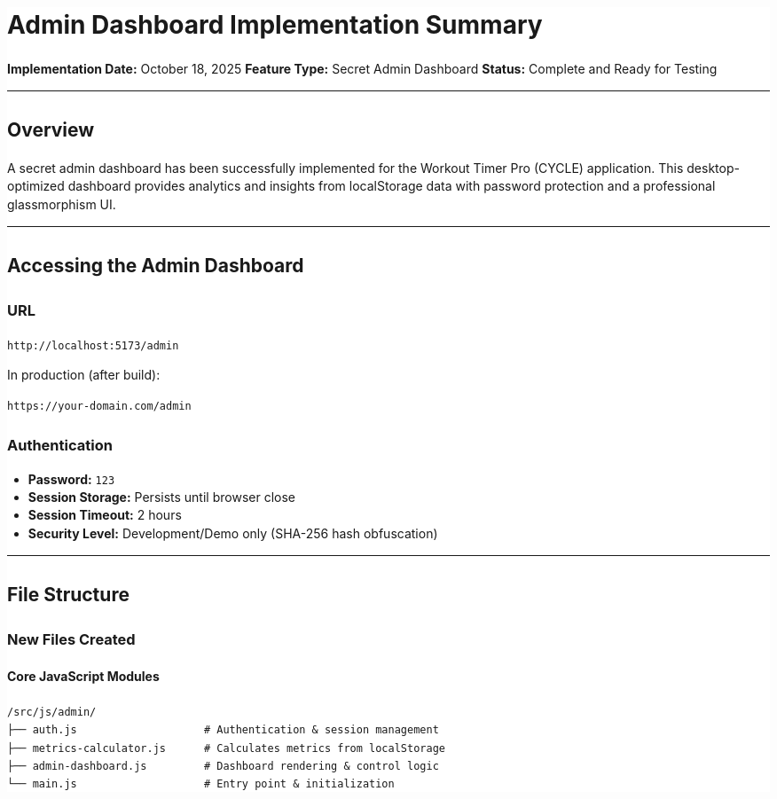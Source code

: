 # Admin Dashboard Implementation Summary

**Implementation Date:** October 18, 2025
**Feature Type:** Secret Admin Dashboard
**Status:** Complete and Ready for Testing

---

## Overview

A secret admin dashboard has been successfully implemented for the Workout Timer Pro (CYCLE) application. This
desktop-optimized dashboard provides analytics and insights from localStorage data with password protection and a
professional glassmorphism UI.

---

## Accessing the Admin Dashboard

### URL

```
http://localhost:5173/admin
```

In production (after build):

```
https://your-domain.com/admin
```

### Authentication

- **Password:** `123`
- **Session Storage:** Persists until browser close
- **Session Timeout:** 2 hours
- **Security Level:** Development/Demo only (SHA-256 hash obfuscation)

---

## File Structure

### New Files Created

#### Core JavaScript Modules

```
/src/js/admin/
├── auth.js                    # Authentication & session management
├── metrics-calculator.js      # Calculates metrics from localStorage
├── admin-dashboard.js         # Dashboard rendering & control logic
└── main.js                    # Entry point & initialization
```
